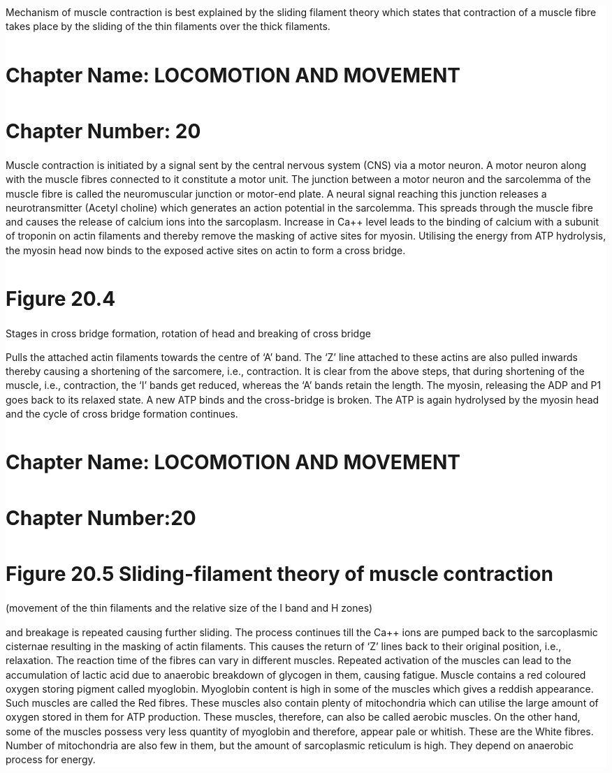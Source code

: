 Mechanism of muscle contraction is best explained by the sliding filament theory which states that contraction of a muscle fibre takes place by the sliding of the thin filaments over the thick filaments.

# Chapter Name: LOCOMOTION AND MOVEMENT

# Chapter Number: 20

Muscle contraction is initiated by a signal sent by the central nervous system (CNS) via a motor neuron. A motor neuron along with the muscle fibres connected to it constitute a motor unit. The junction between a motor neuron and the sarcolemma of the muscle fibre is called the neuromuscular junction or motor-end plate. A neural signal reaching this junction releases a neurotransmitter (Acetyl choline) which generates an action potential in the sarcolemma. This spreads through the muscle fibre and causes the release of calcium ions into the sarcoplasm. Increase in Ca++ level leads to the binding of calcium with a subunit of troponin on actin filaments and thereby remove the masking of active sites for myosin. Utilising the energy from ATP hydrolysis, the myosin head now binds to the exposed active sites on actin to form a cross bridge.

# Figure 20.4

Stages in cross bridge formation, rotation of head and breaking of cross bridge

Pulls the attached actin filaments towards the centre of ‘A’ band. The ‘Z’ line attached to these actins are also pulled inwards thereby causing a shortening of the sarcomere, i.e., contraction. It is clear from the above steps, that during shortening of the muscle, i.e., contraction, the ‘I’ bands get reduced, whereas the ‘A’ bands retain the length. The myosin, releasing the ADP and P1 goes back to its relaxed state. A new ATP binds and the cross-bridge is broken. The ATP is again hydrolysed by the myosin head and the cycle of cross bridge formation continues.
# Chapter Name: LOCOMOTION AND MOVEMENT

# Chapter Number:20

# Figure 20.5 Sliding-filament theory of muscle contraction
(movement of the thin filaments and the relative size of the I band and H zones)

and breakage is repeated causing further sliding. The process continues till the Ca++ ions are pumped back to the sarcoplasmic cisternae resulting in the masking of actin filaments. This causes the return of ‘Z’ lines back to their original position, i.e., relaxation. The reaction time of the fibres can vary in different muscles. Repeated activation of the muscles can lead to the accumulation of lactic acid due to anaerobic breakdown of glycogen in them, causing fatigue. Muscle contains a red coloured oxygen storing pigment called myoglobin. Myoglobin content is high in some of the muscles which gives a reddish appearance. Such muscles are called the Red fibres. These muscles also contain plenty of mitochondria which can utilise the large amount of oxygen stored in them for ATP production. These muscles, therefore, can also be called aerobic muscles. On the other hand, some of the muscles possess very less quantity of myoglobin and therefore, appear pale or whitish. These are the White fibres. Number of mitochondria are also few in them, but the amount of sarcoplasmic reticulum is high. They depend on anaerobic process for energy.
